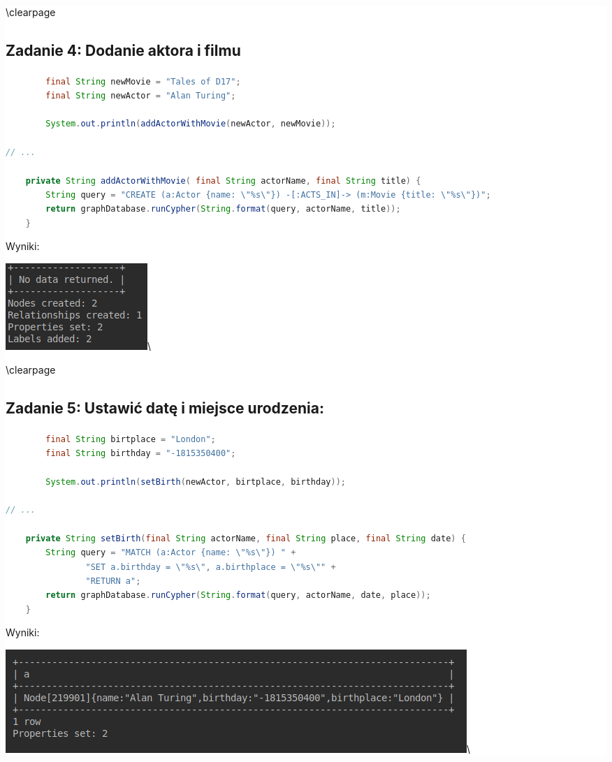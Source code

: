 \clearpage

## Zadanie 4: Dodanie aktora i filmu

```java
        final String newMovie = "Tales of D17";
        final String newActor = "Alan Turing";

        System.out.println(addActorWithMovie(newActor, newMovie));

// ...

    private String addActorWithMovie( final String actorName, final String title) {
        String query = "CREATE (a:Actor {name: \"%s\"}) -[:ACTS_IN]-> (m:Movie {title: \"%s\"})";
        return graphDatabase.runCypher(String.format(query, actorName, title));
    }
```

Wyniki:

![](./images/zad4_output.png)\ 

\clearpage

## Zadanie 5: Ustawić datę i miejsce urodzenia:

```java
        final String birtplace = "London";
        final String birthday = "-1815350400";

        System.out.println(setBirth(newActor, birtplace, birthday));

// ...

    private String setBirth(final String actorName, final String place, final String date) {
        String query = "MATCH (a:Actor {name: \"%s\"}) " +
                "SET a.birthday = \"%s\", a.birthplace = \"%s\"" +
                "RETURN a";
        return graphDatabase.runCypher(String.format(query, actorName, date, place));
    }
```

Wyniki:

![](./images/zad5_output.png)\ 

